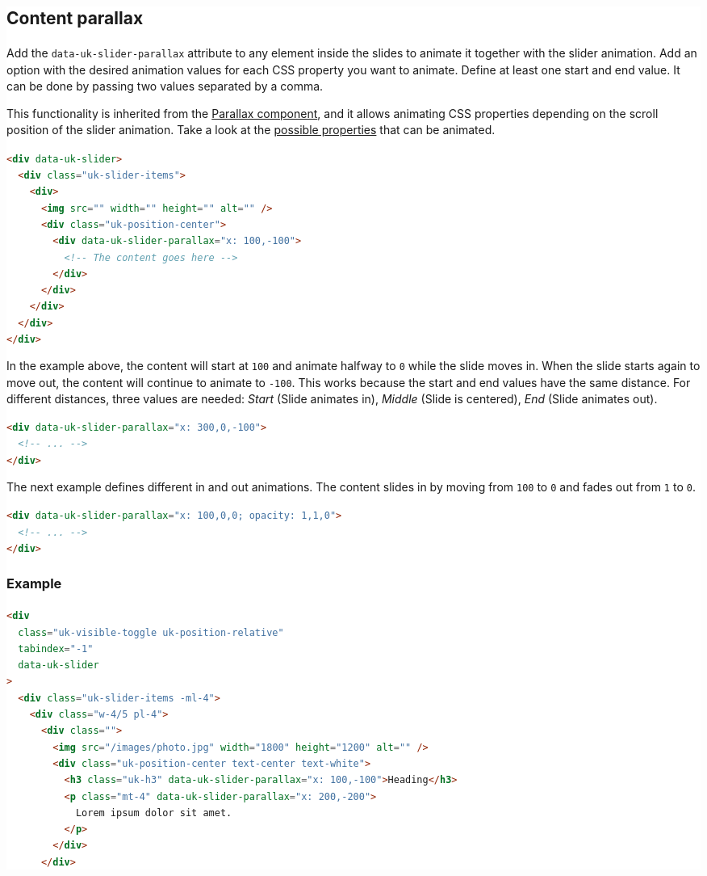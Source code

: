## Content parallax

Add the `data-uk-slider-parallax` attribute to any element inside the slides to animate it together with the slider animation. Add an option with the desired animation values for each CSS property you want to animate. Define at least one start and end value. It can be done by passing two values separated by a comma.

This functionality is inherited from the [Parallax component](https://franken-ui.dev/docs/2.1/parallax), and it allows animating CSS properties depending on the scroll position of the slider animation. Take a look at the [possible properties](https://franken-ui.dev/docs/2.1/parallax#usage) that can be animated.

```html
<div data-uk-slider>
  <div class="uk-slider-items">
    <div>
      <img src="" width="" height="" alt="" />
      <div class="uk-position-center">
        <div data-uk-slider-parallax="x: 100,-100">
          <!-- The content goes here -->
        </div>
      </div>
    </div>
  </div>
</div>
```

In the example above, the content will start at `100` and animate halfway to `0` while the slide moves in. When the slide starts again to move out, the content will continue to animate to `-100`. This works because the start and end values have the same distance. For different distances, three values are needed: _Start_ (Slide animates in), _Middle_ (Slide is centered), _End_ (Slide animates out).

```html
<div data-uk-slider-parallax="x: 300,0,-100">
  <!-- ... -->
</div>
```

The next example defines different in and out animations. The content slides in by moving from `100` to `0` and fades out from `1` to `0`.

```html
<div data-uk-slider-parallax="x: 100,0,0; opacity: 1,1,0">
  <!-- ... -->
</div>
```

### Example

```html
<div
  class="uk-visible-toggle uk-position-relative"
  tabindex="-1"
  data-uk-slider
>
  <div class="uk-slider-items -ml-4">
    <div class="w-4/5 pl-4">
      <div class="">
        <img src="/images/photo.jpg" width="1800" height="1200" alt="" />
        <div class="uk-position-center text-center text-white">
          <h3 class="uk-h3" data-uk-slider-parallax="x: 100,-100">Heading</h3>
          <p class="mt-4" data-uk-slider-parallax="x: 200,-200">
            Lorem ipsum dolor sit amet.
          </p>
        </div>
      </div>
```